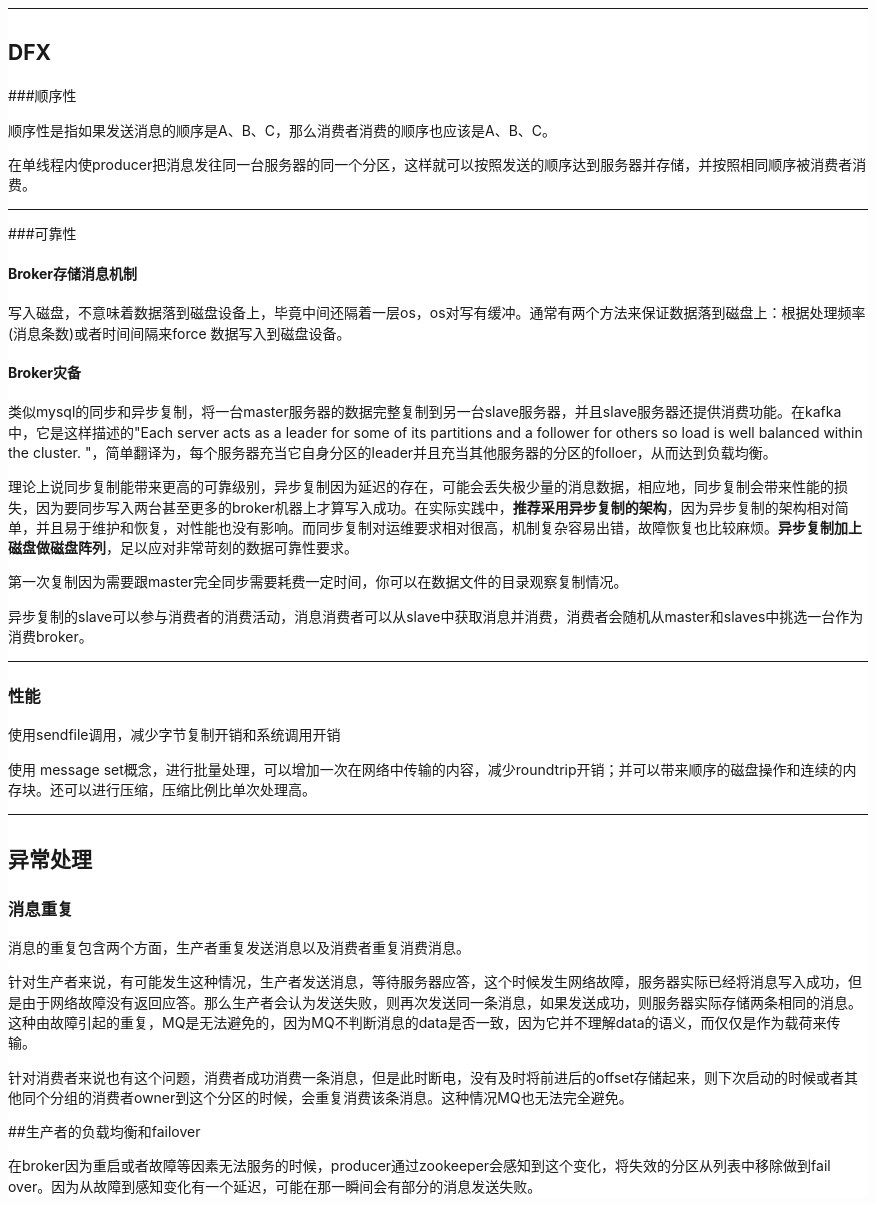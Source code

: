 
---

## DFX
###顺序性 

顺序性是指如果发送消息的顺序是A、B、C，那么消费者消费的顺序也应该是A、B、C。

在单线程内使producer把消息发往同一台服务器的同一个分区，这样就可以按照发送的顺序达到服务器并存储，并按照相同顺序被消费者消费。
 

---

###可靠性
#### Broker存储消息机制
写入磁盘，不意味着数据落到磁盘设备上，毕竟中间还隔着一层os，os对写有缓冲。通常有两个方法来保证数据落到磁盘上：根据处理频率(消息条数)或者时间间隔来force 数据写入到磁盘设备。
 

#### Broker灾备 
类似mysql的同步和异步复制，将一台master服务器的数据完整复制到另一台slave服务器，并且slave服务器还提供消费功能。在kafka中，它是这样描述的"Each server acts as a leader for some of its partitions and a follower for others so load is well balanced within the cluster. "，简单翻译为，每个服务器充当它自身分区的leader并且充当其他服务器的分区的folloer，从而达到负载均衡。


理论上说同步复制能带来更高的可靠级别，异步复制因为延迟的存在，可能会丢失极少量的消息数据，相应地，同步复制会带来性能的损失，因为要同步写入两台甚至更多的broker机器上才算写入成功。在实际实践中，**推荐采用异步复制的架构**，因为异步复制的架构相对简单，并且易于维护和恢复，对性能也没有影响。而同步复制对运维要求相对很高，机制复杂容易出错，故障恢复也比较麻烦。**异步复制加上磁盘做磁盘阵列**，足以应对非常苛刻的数据可靠性要求。

第一次复制因为需要跟master完全同步需要耗费一定时间，你可以在数据文件的目录观察复制情况。

异步复制的slave可以参与消费者的消费活动，消息消费者可以从slave中获取消息并消费，消费者会随机从master和slaves中挑选一台作为消费broker。


---

### 性能
使用sendfile调用，减少字节复制开销和系统调用开销

使用 message set概念，进行批量处理，可以增加一次在网络中传输的内容，减少roundtrip开销；并可以带来顺序的磁盘操作和连续的内存块。还可以进行压缩，压缩比例比单次处理高。
 


---

## 异常处理
### 消息重复 
消息的重复包含两个方面，生产者重复发送消息以及消费者重复消费消息。

针对生产者来说，有可能发生这种情况，生产者发送消息，等待服务器应答，这个时候发生网络故障，服务器实际已经将消息写入成功，但是由于网络故障没有返回应答。那么生产者会认为发送失败，则再次发送同一条消息，如果发送成功，则服务器实际存储两条相同的消息。这种由故障引起的重复，MQ是无法避免的，因为MQ不判断消息的data是否一致，因为它并不理解data的语义，而仅仅是作为载荷来传输。

针对消费者来说也有这个问题，消费者成功消费一条消息，但是此时断电，没有及时将前进后的offset存储起来，则下次启动的时候或者其他同个分组的消费者owner到这个分区的时候，会重复消费该条消息。这种情况MQ也无法完全避免。

##生产者的负载均衡和failover 

在broker因为重启或者故障等因素无法服务的时候，producer通过zookeeper会感知到这个变化，将失效的分区从列表中移除做到fail over。因为从故障到感知变化有一个延迟，可能在那一瞬间会有部分的消息发送失败。
